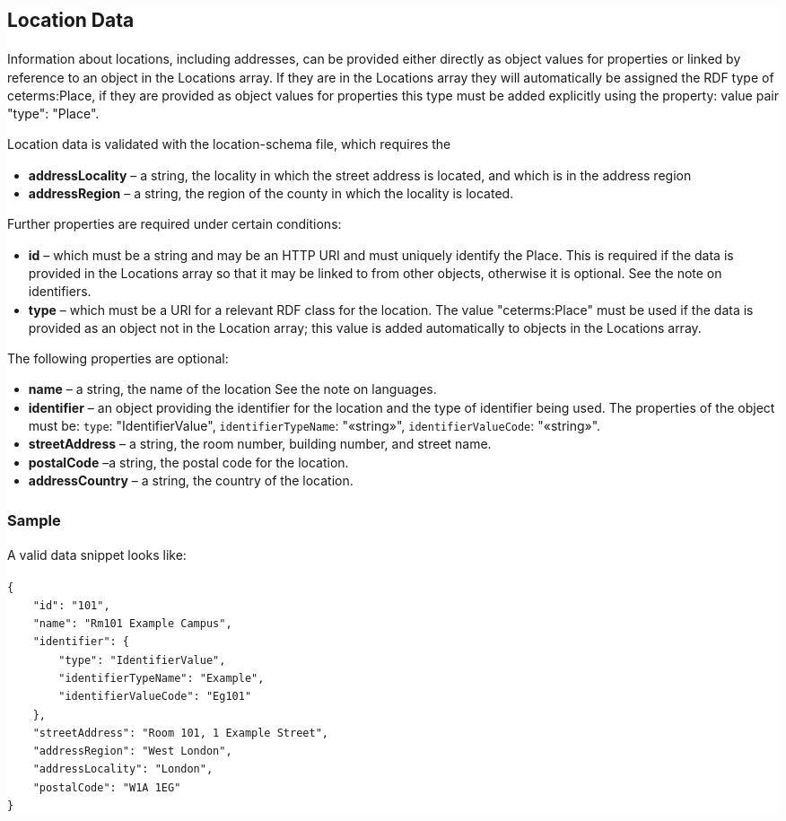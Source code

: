 ```
```

## Location Data
Information about locations, including addresses, can be provided either directly as object values for properties or linked by reference to an object in the Locations array. If they are in the Locations array they will automatically be assigned the RDF type of ceterms:Place, if they are provided as object values for properties this type must be added explicitly using the property: value pair "type": "Place".

Location data is validated with the location-schema file, which requires the

- **addressLocality** – a string, the locality in which the street address is located, and which is in the address region
- **addressRegion** – a string, the region of the county in which the locality is located.

Further properties are required under certain conditions:

- **id** –  which must be a string and may be an HTTP URI and must uniquely identify the Place. This is required if the data is provided in the Locations array so that it may be linked to from other objects, otherwise it is optional. See the note on identifiers.
- **type** – which must be a URI for a relevant RDF class for the location. The value "ceterms:Place" must be used if the data is provided as an object not in the Location array; this value is added automatically to objects in the Locations array.

The following properties are optional:

- **name** – a string, the name of the location See the note on languages.
- **identifier** – an object providing the identifier for the location and the type of identifier being used.  The properties of the object must be: `type`: "IdentifierValue", `identifierTypeName`: "«string»", `identifierValueCode`: "«string»".
- **streetAddress** – a string, the room number, building number, and street name.
- **postalCode** –a string, the postal code for the location.
- **addressCountry** – a string, the country of the location.

### Sample

A valid data snippet looks like:

```
{
    "id": "101",
    "name": "Rm101 Example Campus",
    "identifier": {
        "type": "IdentifierValue",
        "identifierTypeName": "Example",
        "identifierValueCode": "Eg101"
    },
    "streetAddress": "Room 101, 1 Example Street",
    "addressRegion": "West London",
    "addressLocality": "London",
    "postalCode": "W1A 1EG"
}
```